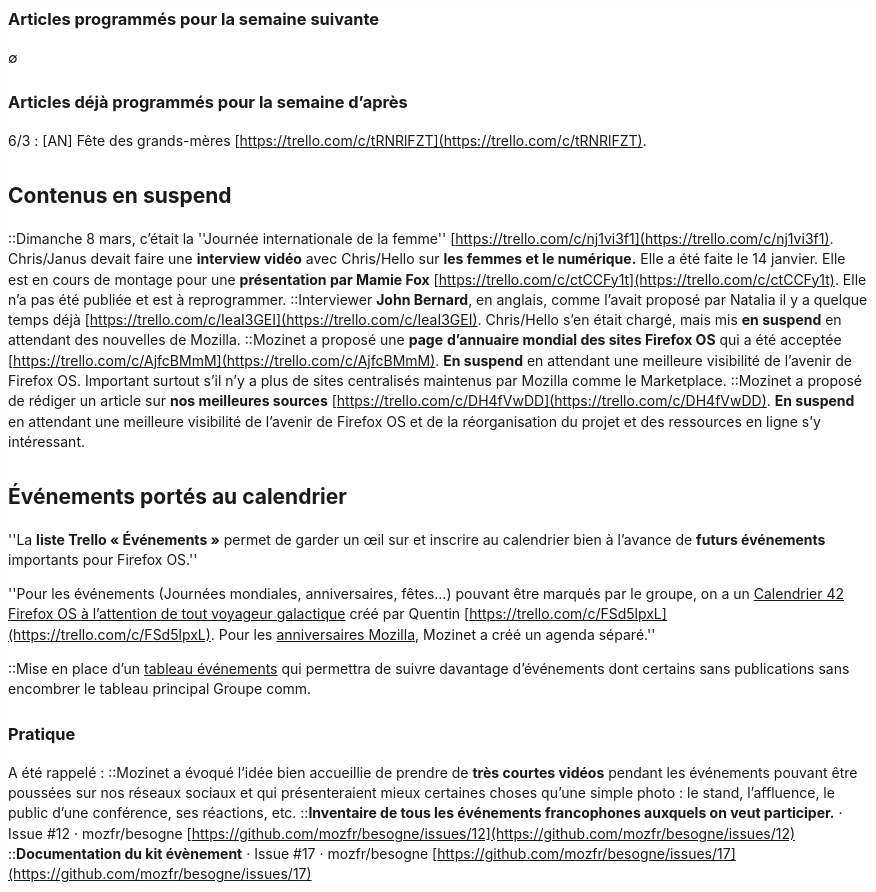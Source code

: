 ### Articles programmés pour la semaine suivante

∅

### Articles déjà programmés pour la semaine d’après

6/3&nbsp;: [AN] Fête des grands-mères [https://trello.com/c/tRNRlFZT](https://trello.com/c/tRNRlFZT).

## Contenus en suspend

::Dimanche 8 mars, c’était la ''Journée internationale de la femme'' [https://trello.com/c/nj1vi3f1](https://trello.com/c/nj1vi3f1). Chris/Janus devait faire une __interview vidéo__ avec Chris/Hello sur __les femmes et le numérique.__ Elle a été faite le 14 janvier. Elle est en cours de montage pour une __présentation par Mamie Fox__ [https://trello.com/c/ctCCFy1t](https://trello.com/c/ctCCFy1t). Elle n’a pas été publiée et est à reprogrammer.
::Interviewer __John Bernard__, en anglais, comme l’avait proposé par Natalia il y a quelque temps déjà [https://trello.com/c/IeaI3GEI](https://trello.com/c/IeaI3GEI). Chris/Hello s’en était chargé, mais mis __en suspend__ en attendant des nouvelles de Mozilla.
::Mozinet a proposé une __page__ __d’annuaire mondial des sites Firefox OS__ qui a été acceptée [https://trello.com/c/AjfcBMmM](https://trello.com/c/AjfcBMmM). __En suspend__ en attendant une meilleure visibilité de l’avenir de Firefox OS. Important surtout s’il n’y a plus de sites centralisés maintenus par Mozilla comme le Marketplace.
::Mozinet a proposé de rédiger un article sur __nos meilleures sources__ [https://trello.com/c/DH4fVwDD](https://trello.com/c/DH4fVwDD). __En suspend__ en attendant une meilleure visibilité de l’avenir de Firefox OS et de la réorganisation du projet et des ressources en ligne s’y intéressant.

## Événements portés au calendrier

''La __liste Trello «&nbsp;Événements&nbsp;»__ permet de garder un œil sur et inscrire au calendrier bien à l’avance de __futurs événements__ importants pour Firefox OS.''

''Pour les événements (Journées mondiales, anniversaires, fêtes…) pouvant être marqués par le groupe, on a un [Calendrier 42 Firefox OS à l’attention de tout voyageur galactique](https://www.google.com/calendar/embed?src=hijrkp2kkln1kji7oentc1o8s8@group.calendar.google.com&amp;ctz=Europe/Paris) créé par Quentin [https://trello.com/c/FSd5lpxL](https://trello.com/c/FSd5lpxL). Pour les [anniversaires Mozilla](https://calendar.google.com/calendar/embed?src=0jns4ojhhulls59kbbpctuca4k%40group.calendar.google.com&amp;ctz=Europe/Paris), Mozinet a créé un agenda séparé.''

::Mise en place d’un [tableau événements](https://trello.com/b/b5e9A1M4/evenements) qui permettra de suivre davantage d’événements dont certains sans publications sans encombrer le tableau principal Groupe comm.

### Pratique

A été rappelé&nbsp;:
::Mozinet a évoqué l’idée bien accueillie de prendre de __très courtes vidéos__ pendant les événements pouvant être poussées sur nos réseaux sociaux et qui présenteraient mieux certaines choses qu’une simple photo&nbsp;: le stand, l’affluence, le public d’une conférence, ses réactions, etc.
::__Inventaire de tous les événements francophones auxquels on veut participer.__ · Issue #12 · mozfr/besogne [https://github.com/mozfr/besogne/issues/12](https://github.com/mozfr/besogne/issues/12)
::__Documentation du kit évènement__ · Issue #17 · mozfr/besogne [https://github.com/mozfr/besogne/issues/17](https://github.com/mozfr/besogne/issues/17)
